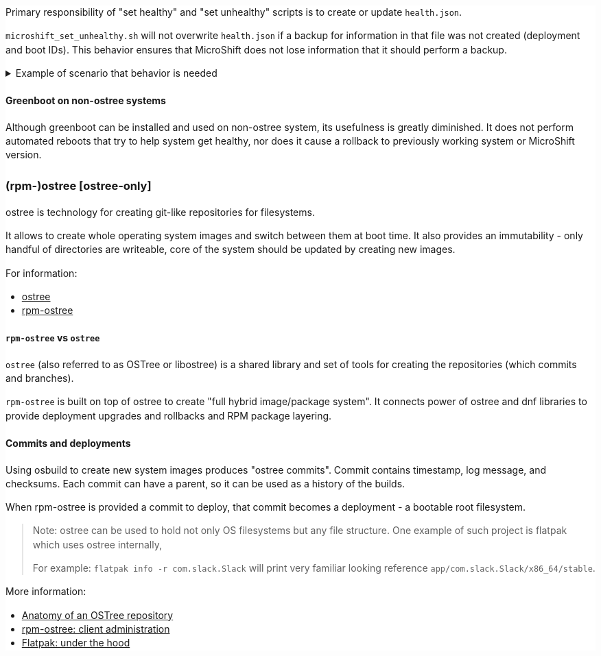 [^1]: By checking if `/run/ostree-booted` file exists.

Primary responsibility of "set healthy" and "set unhealthy" scripts
is to create or update `health.json`.

`microshift_set_unhealthy.sh` will not overwrite `health.json` if a backup for
information in that file was not created (deployment and boot IDs).
This behavior ensures that MicroShift does not lose information that it should
perform a backup.

<details><summary>Example of scenario that behavior is needed</summary></details>

#### Greenboot on non-ostree systems

Although greenboot can be installed and used on non-ostree system, its
usefulness is greatly diminished. It does not perform automated reboots that
try to help system get healthy, nor does it cause a rollback to previously
working system or MicroShift version.

### (rpm-)ostree [ostree-only]

ostree is technology for creating git-like repositories for filesystems.

It allows to create whole operating system images and switch between them
at boot time.
It also provides an immutability - only handful of directories are writeable,
core of the system should be updated by creating new images.

For information:
- [ostree](https://ostreedev.github.io/ostree/)
- [rpm-ostree](https://coreos.github.io/rpm-ostree/)

#### `rpm-ostree` vs `ostree`

`ostree` (also referred to as OSTree or libostree) is a shared library and
set of tools for creating the repositories (which commits and branches).

`rpm-ostree` is built on top of ostree to create "full hybrid image/package system".
It connects power of ostree and dnf libraries to provide deployment upgrades
and rollbacks and RPM package layering.

#### Commits and deployments

Using osbuild to create new system images produces "ostree commits". Commit
contains timestamp, log message, and checksums. Each commit can have a parent,
so it can be used as a history of the builds.

When rpm-ostree is provided a commit to deploy, that commit becomes a
deployment - a bootable root filesystem.

> Note: ostree can be used to hold not only OS filesystems but any file structure.
> One example of such project is flatpak which uses ostree internally,
>
> For example: `flatpak info -r com.slack.Slack` will print very familiar
> looking reference `app/com.slack.Slack/x86_64/stable`.

More information:
- [Anatomy of an OSTree repository](https://ostreedev.github.io/ostree/repo/)
- [rpm-ostree: client administration](https://coreos.github.io/rpm-ostree/administrator-handbook/)
- [Flatpak: under the hood](https://docs.flatpak.org/en/latest/under-the-hood.html)


[^2]: MicroShift's data and backup directories need to